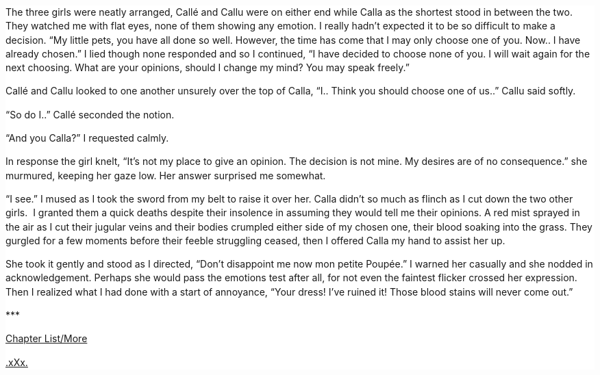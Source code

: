 The three girls were neatly arranged, Callé and Callu were on either end while Calla as the shortest stood in between the two. They watched me with flat eyes, none of them showing any emotion. I really hadn’t expected it to be so difficult to make a decision. “My little pets, you have all done so well. However, the time has come that I may only choose one of you. Now.. I have already chosen.” I lied though none responded and so I continued, “I have decided to choose none of you. I will wait again for the next choosing. What are your opinions, should I change my mind? You may speak freely.” 

Callé and Callu looked to one another unsurely over the top of Calla, “I.. Think you should choose one of us..” Callu said softly. 

“So do I..” Callé seconded the notion. 

“And you Calla?” I requested calmly. 

In response the girl knelt, “It’s not my place to give an opinion. The decision is not mine. My desires are of no consequence.” she murmured, keeping her gaze low. Her answer surprised me somewhat. 

“I see.” I mused as I took the sword from my belt to raise it over her. Calla didn’t so much as flinch as I cut down the two other girls.  I granted them a quick deaths despite their insolence in assuming they would tell me their opinions. A red mist sprayed in the air as I cut their jugular veins and their bodies crumpled either side of my chosen one, their blood soaking into the grass. They gurgled for a few moments before their feeble struggling ceased, then I offered Calla my hand to assist her up. 

She took it gently and stood as I directed, “Don’t disappoint me now mon petite Poupée.” I warned her casually and she nodded in acknowledgement. Perhaps she would pass the emotions test after all, for not even the faintest flicker crossed her expression. Then I realized what I had done with a start of annoyance, “Your dress! I’ve ruined it! Those blood stains will never come out.” 

\*\*\* 

[Chapter List/More](https://www.reddit.com/r/EricLinnaeus/comments/yisk8p/chapter_list/?utm_source=share&utm_medium=web2x&context=3)

[.xXx.](https://www.reddit.com/user/xXKikitoXx/comments/vl2ws4/hi_and_welcome_to_my_page/?utm_source=share&utm_medium=web2x&context=3)